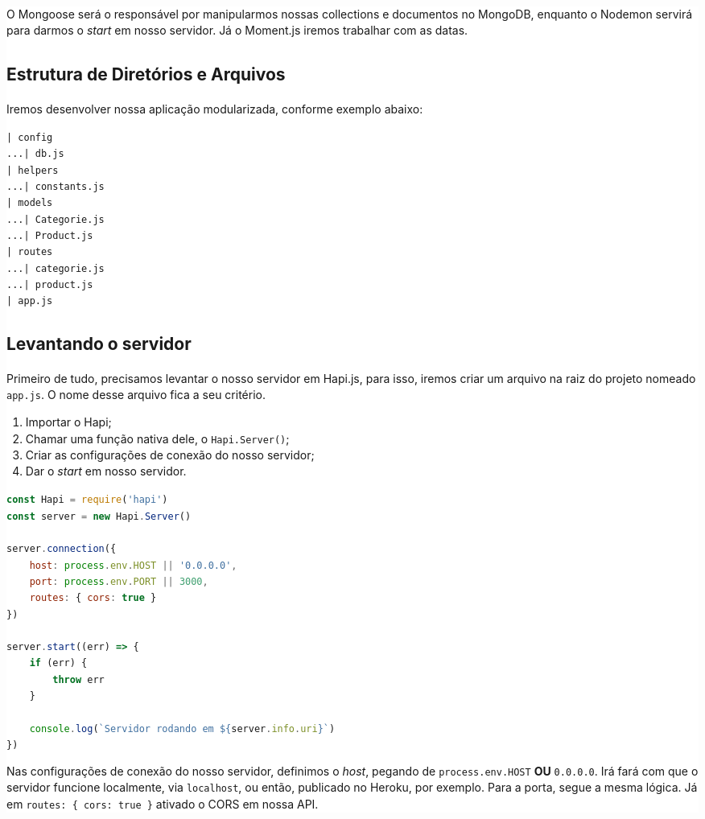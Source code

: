 O Mongoose será o responsável por manipularmos nossas collections e documentos no MongoDB, enquanto o Nodemon servirá para darmos o *start* em nosso servidor. Já o Moment.js iremos trabalhar com as datas.


## Estrutura de Diretórios e Arquivos

Iremos desenvolver nossa aplicação modularizada, conforme exemplo abaixo:

```  
| config  
...| db.js  
| helpers  
...| constants.js  
| models  
...| Categorie.js  
...| Product.js  
| routes  
...| categorie.js  
...| product.js
| app.js
```

## Levantando o servidor

Primeiro de tudo, precisamos levantar o nosso servidor em Hapi.js, para isso, iremos criar um arquivo na raiz do projeto nomeado `app.js`. O nome desse arquivo fica a seu critério.

1. Importar o Hapi;  
2. Chamar uma função nativa dele, o `Hapi.Server()`;  
3. Criar as configurações de conexão do nosso servidor;  
4. Dar o *start* em nosso servidor.


```js  
const Hapi = require('hapi')
const server = new Hapi.Server()

server.connection({
	host: process.env.HOST || '0.0.0.0',
	port: process.env.PORT || 3000,
	routes: { cors: true }
})

server.start((err) => {
	if (err) {
		throw err
	}

	console.log(`Servidor rodando em ${server.info.uri}`)
})
```

Nas configurações de conexão do nosso servidor, definimos o *host*, pegando de `process.env.HOST` **OU** `0.0.0.0`. Irá fará com que o servidor funcione localmente, via `localhost`, ou então, publicado no Heroku, por exemplo. Para a porta, segue a mesma lógica. Já em `routes: { cors: true }` ativado o CORS em nossa API.
